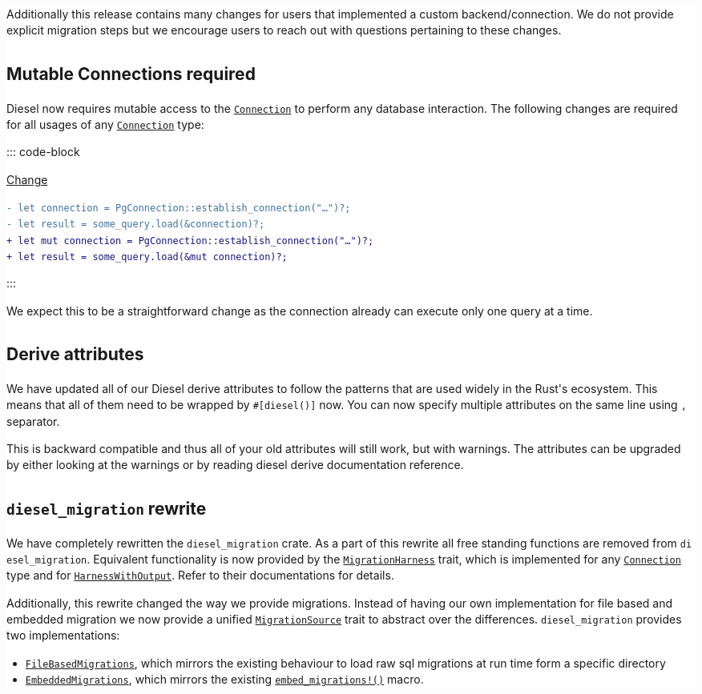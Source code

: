 Additionally this release contains many changes for users that implemented a custom backend/connection.
We do not provide explicit migration steps but we encourage users to reach out with questions pertaining to these changes. 


## Mutable Connections required<a name="2-0-0-mutable-connection"></a>

Diesel now requires mutable access to the [`Connection`] to perform any database interaction. The following changes
are required for all usages of any [`Connection`] type:

[`Connection`]: http://docs.diesel.rs/2.0.x/diesel/connection/trait.Connection.html

::: code-block

[Change]()

```diff
- let connection = PgConnection::establish_connection("…")?;
- let result = some_query.load(&connection)?;
+ let mut connection = PgConnection::establish_connection("…")?;
+ let result = some_query.load(&mut connection)?;
```

:::

We expect this to be a straightforward change as the connection already can execute only one query at a time.


## Derive attributes<a name="2-0-0-derive-attributes"></a>

We have updated all of our Diesel derive attributes to follow the patterns that are used
widely in the Rust's ecosystem. This means that all of them need to be wrapped by `#[diesel()]` now.  You can now specify multiple attributes on the same line using `,` separator.

This is backward compatible and thus all of your old attributes will still work, but with
warnings. The attributes can be upgraded by either looking at the warnings or by reading
diesel derive documentation reference.

## `diesel_migration` rewrite<a name = "2-0-0-upgrade-migrations"></a>

We have completely rewritten the `diesel_migration` crate. As a part of this rewrite all 
free standing functions are removed from `diesel_migration`. Equivalent functionality 
is now provided by the [`MigrationHarness`] trait, which is implemented for any [`Connection` ]
type and for [`HarnessWithOutput`]. Refer to their documentations for details.

Additionally, this rewrite changed the way we provide migrations. Instead of having our own implementation
for file based and embedded migration we now provide a unified [`MigrationSource`] trait to abstract 
over the differences. `diesel_migration` provides two implementations:

* [`FileBasedMigrations`], which mirrors the existing behaviour to load raw sql migrations at run time
form a specific directory
* [`EmbeddedMigrations`], which mirrors the existing [`embed_migrations!()`] macro. 


[`MigrationHarness`]: http://docs.diesel.rs/2.0.x/diesel_migrations/trait.MigrationHarness.html
[`HarnessWithOutput`]: http://docs.diesel.rs/2.0.x/diesel_migrations/struct.HarnessWithOutput.html
[`FileBasedMigrations`]: http://docs.diesel.rs/2.0.x/diesel_migrations/struct.FileBasedMigrations.html
[`EmbeddedMigrations`]: http://docs.diesel.rs/2.0.x/diesel_migrations/struct.EmbeddedMigrations.html
[`embed_migrations!()`]: http://docs.diesel.rs/2.0.x/diesel_migrations/macro.embed_migrations.html
[`MigrationSource`]: http://docs.diesel.rs/2.0.x/diesel/migration/trait.MigrationSource.html
[`patch_file`]: ./configuring-diesel-cli.html
[`SqlType`]: http://docs.diesel.rs/2.0.x/diesel/sql_types/trait.SqlType.html
[`ToSql`]: http://docs.diesel.rs/2.0.x/diesel/serialize/trait.ToSql.html
[`Output::reborrow()`]: http://docs.diesel.rs/2.0.x/diesel/serialize/struct.Output.html#method.reborrow
[`Output::set_value()`]: http://docs.diesel.rs/2.0.x/diesel/serialize/struct.Output.html#method.set_value
[`SqliteBindValue`]: http://docs.diesel.rs/2.0.x/diesel/sqlite/struct.SqliteBindValue.html
[`FromSql`]: http://docs.diesel.rs/2.0.x/diesel/deserialize/trait.FromSql.html
[`no_arg_sql_function!`]: http://docs.diesel.rs/2.0.x/diesel/macro.no_arg_sql_function.html
[`sql_function!`]: http://docs.diesel.rs/2.0.x/diesel/expression/functions/macro.sql_function.html
[`ValidGrouping`]: http://docs.diesel.rs/2.0.x/diesel/expression/trait.ValidGrouping.html
[`FromSqlRow`]: http://docs.diesel.rs/2.0.x/diesel/deserialize/trait.FromSqlRow.html
[`Queryable`]: http://docs.diesel.rs/2.0.x/diesel/prelude/trait.Queryable.html
[`QueryableByName`]: http://docs.diesel.rs/2.0.x/diesel/prelude/trait.QueryableByName.html
[`QueryFragment`]: http://docs.diesel.rs/2.0.x/diesel/query_builder/trait.QueryFragment.html
[`DieselReserveSpecialization`]: http://docs.diesel.rs/2.0.x/diesel/backend/trait.DieselReserveSpecialization.html